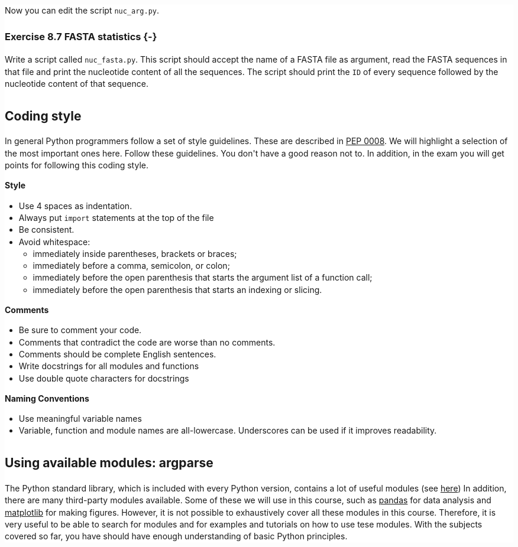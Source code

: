 Now you can edit the script `nuc_arg.py`.

### **Exercise 8.7** FASTA statistics {-}

Write a script called `nuc_fasta.py`.
This script should accept the name of a FASTA file as argument, read the FASTA sequences in that file and print the nucleotide content of all the sequences.
The script should print the `ID` of every sequence followed by the nucleotide content of that sequence.

## Coding style 

In general Python programmers follow a set of style guidelines. 
These are described in [PEP 0008](https://www.python.org/dev/peps/pep-0008/).
We will highlight a selection of the most important ones here. 
Follow these guidelines. 
You don't have a good reason not to.
In addition, in the exam you will get points for following this coding style.

**Style**

* Use 4 spaces as indentation.
* Always put `import` statements at the top of the file
* Be consistent.
* Avoid whitespace:
    * immediately inside parentheses, brackets or braces;
    * immediately before a comma, semicolon, or colon;
    * immediately before the open parenthesis that starts the argument list of a function call;
    * immediately before the open parenthesis that starts an indexing or slicing.
    

**Comments**

* Be sure to comment your code. 
* Comments that contradict the code are worse than no comments. 
* Comments should be complete English sentences.
* Write docstrings for all modules and functions
* Use double quote characters for docstrings

**Naming Conventions**

* Use meaningful variable names
* Variable, function and module names are all-lowercase. Underscores can be used if it improves readability.


## Using available modules: argparse

The Python standard library, 
which is included with every Python version,
contains a lot of useful modules (see [here](https://docs.python.org/3/library/))
In addition, there are many third-party modules available.
Some of these we will use in this course, such as [pandas](http://pandas.pydata.org/) for data analysis and [matplotlib](http://matplotlib.org/) for making figures.
However, it is not possible to exhaustively cover all these modules in this course.
Therefore, it is very useful to be able to search for modules and for examples and tutorials on how to use tese modules. 
With the subjects covered so far, you have should have enough understanding of basic Python principles.
